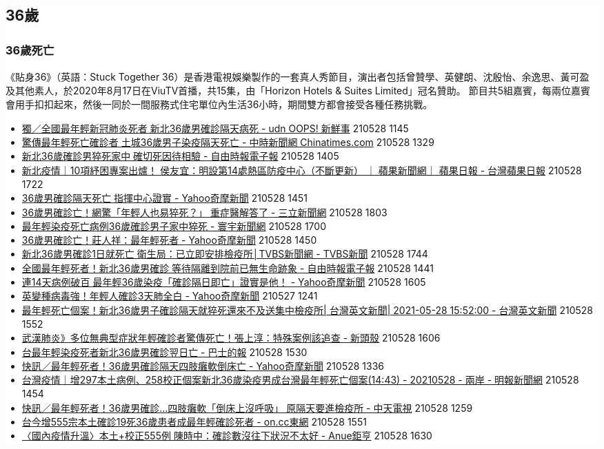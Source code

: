 ## 36歲

### 36歲死亡

《貼身36》（英語：Stuck Together 36）是香港電視娛樂製作的一套真人秀節目，演出者包括曾贊學、英健朗、沈殷怡、余逸思、黃可盈及其他素人，於2020年8月17日在ViuTV首播，共15集，由「Horizon Hotels & Suites Limited」冠名贊助。
節目共5組嘉賓，每兩位嘉賓會用手扣扣起來，然後一同於一間服務式住宅單位內生活36小時，期間雙方都會接受各種任務挑戰。
- [獨／全國最年輕新冠肺炎死者 新北36歲男確診隔天病死 - udn OOPS! 新鮮事](https://udn.com/news/story/120940/5491701 "獨／全國最年輕新冠肺炎死者 新北36歲男確診隔天病死 - udn OOPS! 新鮮事") 210528 1145
- [驚傳最年輕死亡確診者 土城36歲男子染疫隔天死亡 - 中時新聞網 Chinatimes.com](https://www.chinatimes.com/realtimenews/20210528002793-260405 "驚傳最年輕死亡確診者 土城36歲男子染疫隔天死亡 - 中時新聞網 Chinatimes.com") 210528 1329
- [新北36歲確診男猝死家中 確切死因待相驗 - 自由時報電子報](https://news.ltn.com.tw/news/life/breakingnews/3549569 "新北36歲確診男猝死家中 確切死因待相驗 - 自由時報電子報") 210528 1405
- [新北疫情｜10項紓困專案出爐！ 侯友宜：明設第14處熱區防疫中心（不斷更新） ｜ 蘋果新聞網｜ 蘋果日報 - 台灣蘋果日報](https://tw.appledaily.com/life/20210528/IDQ3KBLOT5BSNMIUDXALRV2UXQ/ "新北疫情｜10項紓困專案出爐！ 侯友宜：明設第14處熱區防疫中心（不斷更新） ｜ 蘋果新聞網｜ 蘋果日報 - 台灣蘋果日報") 210528 1722
- [36歲男確診隔天死亡 指揮中心證實 - Yahoo奇摩新聞](https://tw.news.yahoo.com/36%E6%AD%B2%E7%94%B7%E7%A2%BA%E8%A8%BA%E9%9A%94%E5%A4%A9%E6%AD%BB%E4%BA%A1-%E6%8C%87%E6%8F%AE%E4%B8%AD%E5%BF%83%E8%AD%89%E5%AF%A6-065113197.html "36歲男確診隔天死亡 指揮中心證實 - Yahoo奇摩新聞") 210528 1451
- [36歲男確診亡！網驚「年輕人也易猝死？」 重症醫解答了 - 三立新聞網](https://www.setn.com/News.aspx?NewsID=945891 "36歲男確診亡！網驚「年輕人也易猝死？」 重症醫解答了 - 三立新聞網") 210528 1803
- [最年輕染疫死亡病例36歲確診男子家中猝死 - 寰宇新聞網](https://globalnewstv.com.tw/202105/154135/ "最年輕染疫死亡病例36歲確診男子家中猝死 - 寰宇新聞網") 210528 1700
- [36歲男確診亡！莊人祥：最年輕死者 - Yahoo奇摩新聞](https://tw.news.yahoo.com/36%E6%AD%B2%E7%94%B7%E7%A2%BA%E8%A8%BA%E4%BA%A1-%E8%8E%8A%E4%BA%BA%E7%A5%A5-%E6%9C%80%E5%B9%B4%E8%BC%95%E6%AD%BB%E8%80%85-065015285.html "36歲男確診亡！莊人祥：最年輕死者 - Yahoo奇摩新聞") 210528 1450
- [新北36歲男確診1日就死亡 衛生局：已立即安排檢疫所│TVBS新聞網 - TVBS新聞](https://news.tvbs.com.tw/life/1518162 "新北36歲男確診1日就死亡 衛生局：已立即安排檢疫所│TVBS新聞網 - TVBS新聞") 210528 1744
- [全國最年輕死者！新北36歲男確診 等待隔離到院前已無生命跡象 - 自由時報電子報](https://news.ltn.com.tw/news/life/breakingnews/3549625 "全國最年輕死者！新北36歲男確診 等待隔離到院前已無生命跡象 - 自由時報電子報") 210528 1441
- [連14天病例破百 最年輕36歲染疫「確診隔日即亡」證實是他！ - Yahoo奇摩新聞](https://tw.news.yahoo.com/%E9%80%A314%E5%A4%A9%E7%97%85%E4%BE%8B%E7%A0%B4%E7%99%BE-%E6%9C%80%E5%B9%B4%E8%BC%9536%E6%AD%B2%E6%9F%93%E7%96%AB-%E7%A2%BA%E8%A8%BA%E9%9A%94%E6%97%A5%E5%8D%B3%E4%BA%A1-%E8%AD%89%E5%AF%A6%E6%98%AF%E4%BB%96-080537369.html "連14天病例破百 最年輕36歲染疫「確診隔日即亡」證實是他！ - Yahoo奇摩新聞") 210528 1605
- [英變種病毒強！年輕人確診3天肺全白 - Yahoo奇摩新聞](https://tw.news.yahoo.com/%E8%8B%B1%E8%AE%8A%E7%A8%AE%E7%97%85%E6%AF%92%E5%BC%B7-%E5%B9%B4%E8%BC%95%E4%BA%BA%E7%A2%BA%E8%A8%BA3%E5%A4%A9%E8%82%BA%E5%85%A8%E7%99%BD-044100789.html "英變種病毒強！年輕人確診3天肺全白 - Yahoo奇摩新聞") 210527 1241
- [最年輕死亡個案！新北36歲男子確診隔天就猝死還來不及送集中檢疫所| 台灣英文新聞| 2021-05-28 15:52:00 - 台灣英文新聞](https://www.taiwannews.com.tw/ch/news/4212051 "最年輕死亡個案！新北36歲男子確診隔天就猝死還來不及送集中檢疫所| 台灣英文新聞| 2021-05-28 15:52:00 - 台灣英文新聞") 210528 1552
- [武漢肺炎》多位無典型症狀年輕確診者驚傳死亡！張上淳：特殊案例該追查 - 新頭殼](https://newtalk.tw/news/view/2021-05-28/580705 "武漢肺炎》多位無典型症狀年輕確診者驚傳死亡！張上淳：特殊案例該追查 - 新頭殼") 210528 1606
- [台最年輕染疫死者新北36歲男確診翌日亡 - 巴士的報](https://www.bastillepost.com/hongkong/article/8530458-%E5%85%A8%E5%8F%B0%E7%81%A3%E6%9C%80%E5%B9%B4%E8%BC%95%E6%AD%BB%E8%80%85-%E6%96%B0%E5%8C%97%E5%B8%8236%E6%AD%B2%E7%94%B7%E7%A2%BA%E8%A8%BA%E7%BF%8C%E6%97%A5%E7%97%85%E9%80%9D "台最年輕染疫死者新北36歲男確診翌日亡 - 巴士的報") 210528 1530
- [快訊／最年輕死者！36歲男確診隔天四肢癱軟倒床亡 - Yahoo奇摩新聞](https://tw.news.yahoo.com/%E5%BF%AB%E8%A8%8A-%E6%9C%80%E5%B9%B4%E8%BC%95%E6%AD%BB%E8%80%85-36%E6%AD%B2%E7%94%B7%E7%A2%BA%E8%A8%BA%E9%9A%94%E5%A4%A9%E5%9B%9B%E8%82%A2%E7%99%B1%E8%BB%9F%E5%80%92%E5%BA%8A%E4%BA%A1-053600609.html "快訊／最年輕死者！36歲男確診隔天四肢癱軟倒床亡 - Yahoo奇摩新聞") 210528 1336
- [台灣疫情｜增297本土病例、258校正個案新北36歲染疫男成台灣最年輕死亡個案(14:43) - 20210528 - 兩岸 - 明報新聞網](https://news.mingpao.com/ins/%E5%85%A9%E5%B2%B8/article/20210528/s00004/1622183676955/%E5%8F%B0%E7%81%A3%E7%96%AB%E6%83%85-%E5%A2%9E297%E6%9C%AC%E5%9C%9F%E7%97%85%E4%BE%8B-258%E6%A0%A1%E6%AD%A3%E5%80%8B%E6%A1%88-%E6%96%B0%E5%8C%9736%E6%AD%B2%E6%9F%93%E7%96%AB%E7%94%B7%E6%88%90%E5%8F%B0%E7%81%A3%E6%9C%80%E5%B9%B4%E8%BC%95%E6%AD%BB%E4%BA%A1%E5%80%8B%E6%A1%88 "台灣疫情｜增297本土病例、258校正個案新北36歲染疫男成台灣最年輕死亡個案(14:43) - 20210528 - 兩岸 - 明報新聞網") 210528 1454
- [快訊／最年輕死者！36歲男確診…四肢癱軟「倒床上沒呼吸」 原隔天要進檢疫所 - 中天電視](https://gotv.ctitv.com.tw/2021/05/1783446.htm "快訊／最年輕死者！36歲男確診…四肢癱軟「倒床上沒呼吸」 原隔天要進檢疫所 - 中天電視") 210528 1259
- [台今增555宗本土確診19死36歲患者成最年輕確診死者 - on.cc東網](https://hk.on.cc/hk/bkn/cnt/cnnews/20210528/bkn-20210528140014018-0528_00952_001.html "台今增555宗本土確診19死36歲患者成最年輕確診死者 - on.cc東網") 210528 1551
- [〈國內疫情升溫〉本土+校正555例 陳時中：確診數沒往下狀況不太好 - Anue鉅亨](https://news.cnyes.com/news/id/4653163 "〈國內疫情升溫〉本土+校正555例 陳時中：確診數沒往下狀況不太好 - Anue鉅亨") 210528 1630
